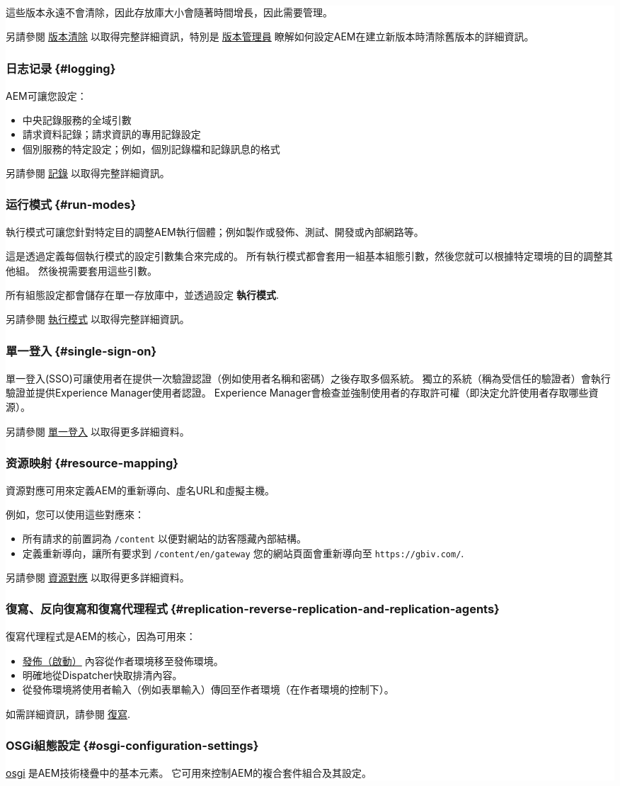 這些版本永遠不會清除，因此存放庫大小會隨著時間增長，因此需要管理。

另請參閱 [版本清除](/help/sites-deploying/version-purging.md) 以取得完整詳細資訊，特別是 [版本管理員](/help/sites-deploying/version-purging.md#version-manager) 瞭解如何設定AEM在建立新版本時清除舊版本的詳細資訊。

### 日志记录 {#logging}

AEM可讓您設定：

* 中央記錄服務的全域引數
* 請求資料記錄；請求資訊的專用記錄設定
* 個別服務的特定設定；例如，個別記錄檔和記錄訊息的格式

另請參閱 [記錄](/help/sites-deploying/configure-logging.md) 以取得完整詳細資訊。

### 运行模式 {#run-modes}

執行模式可讓您針對特定目的調整AEM執行個體；例如製作或發佈、測試、開發或內部網路等。

這是透過定義每個執行模式的設定引數集合來完成的。 所有執行模式都會套用一組基本組態引數，然後您就可以根據特定環境的目的調整其他組。 然後視需要套用這些引數。

所有組態設定都會儲存在單一存放庫中，並透過設定 **執行模式**.

另請參閱 [執行模式](/help/sites-deploying/configure-runmodes.md) 以取得完整詳細資訊。

### 單一登入 {#single-sign-on}

單一登入(SSO)可讓使用者在提供一次驗證認證（例如使用者名稱和密碼）之後存取多個系統。 獨立的系統（稱為受信任的驗證者）會執行驗證並提供Experience Manager使用者認證。 Experience Manager會檢查並強制使用者的存取許可權（即決定允許使用者存取哪些資源）。

另請參閱 [單一登入](/help/sites-deploying/single-sign-on.md) 以取得更多詳細資料。

### 资源映射 {#resource-mapping}

資源對應可用來定義AEM的重新導向、虛名URL和虛擬主機。

例如，您可以使用這些對應來：

* 所有請求的前置詞為 `/content` 以便對網站的訪客隱藏內部結構。
* 定義重新導向，讓所有要求到 `/content/en/gateway` 您的網站頁面會重新導向至 `https://gbiv.com/`.

另請參閱 [資源對應](/help/sites-deploying/resource-mapping.md) 以取得更多詳細資料。

### 復寫、反向復寫和復寫代理程式 {#replication-reverse-replication-and-replication-agents}

復寫代理程式是AEM的核心，因為可用來：

* [發佈（啟動）](/help/sites-authoring/publishing-pages.md) 內容從作者環境移至發佈環境。
* 明確地從Dispatcher快取排清內容。
* 從發佈環境將使用者輸入（例如表單輸入）傳回至作者環境（在作者環境的控制下）。

如需詳細資訊，請參閱 [復寫](/help/sites-deploying/replication.md).

### OSGi組態設定 {#osgi-configuration-settings}

[osgi](https://www.osgi.org/) 是AEM技術棧疊中的基本元素。 它可用來控制AEM的複合套件組合及其設定。
